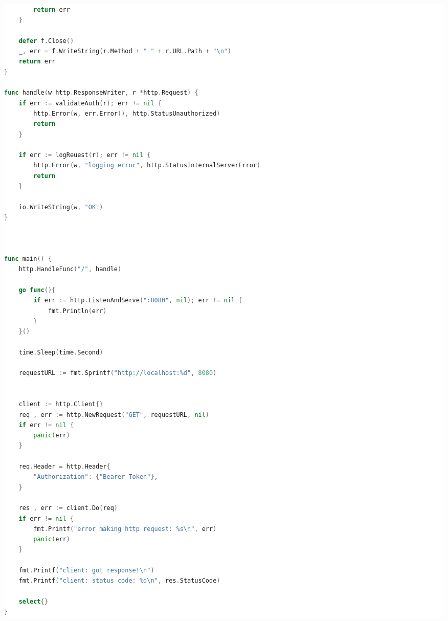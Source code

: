 ```go
		return err
	}

	defer f.Close()
	_, err = f.WriteString(r.Method + " " + r.URL.Path + "\n")
	return err
}

func handle(w http.ResponseWriter, r *http.Request) {
	if err := validateAuth(r); err != nil {
		http.Error(w, err.Error(), http.StatusUnauthorized)
		return
	}

	if err := logReuest(r); err != nil {
		http.Error(w, "logging error", http.StatusInternalServerError)
		return
	}

	io.WriteString(w, "OK")
}



func main() {
	http.HandleFunc("/", handle)

	go func(){
		if err := http.ListenAndServe(":8080", nil); err != nil {
			fmt.Println(err)
		}
	}()

	time.Sleep(time.Second)

	requestURL := fmt.Sprintf("http://localhost:%d", 8080)


	client := http.Client{}
	req , err := http.NewRequest("GET", requestURL, nil)
	if err != nil {
		panic(err)
	}

	req.Header = http.Header{
		"Authorization": {"Bearer Token"},
	}

	res , err := client.Do(req)
	if err != nil {
		fmt.Printf("error making http request: %s\n", err)
		panic(err)
	}

	fmt.Printf("client: got response!\n")
	fmt.Printf("client: status code: %d\n", res.StatusCode)

	select{}
}
```
